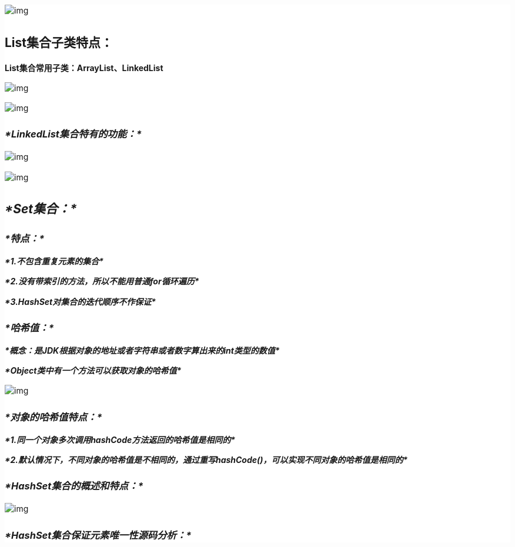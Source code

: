 ![img](file:///C:\Users\ADMINI~1\AppData\Local\Temp\ksohtml16880\wps37.png) 

 

## **List集合子类特点：**

**List集合常用子类：ArrayList、LinkedList**

![img](file:///C:\Users\ADMINI~1\AppData\Local\Temp\ksohtml16880\wps38.png) 

![img](file:///C:\Users\ADMINI~1\AppData\Local\Temp\ksohtml16880\wps39.jpg) 

 

### ***\*LinkedList集合特有的功能：\****

![img](file:///C:\Users\ADMINI~1\AppData\Local\Temp\ksohtml16880\wps40.png) 

![img](file:///C:\Users\ADMINI~1\AppData\Local\Temp\ksohtml16880\wps41.png) 

 

## ***\*Set集合：\****

### ***\*特点：\****

***\*1.不包含重复元素的集合\****

***\*2.没有带索引的方法，所以不能用普通for循环遍历\****

***\*3.HashSet对集合的迭代顺序不作保证\****

 

### ***\*哈希值：\****

***\*概念：是JDK根据对象的地址或者字符串或者数字算出来的int类型的数值\****

***\*Object类中有一个方法可以获取对象的哈希值\****

![img](file:///C:\Users\ADMINI~1\AppData\Local\Temp\ksohtml16880\wps42.png) 

### ***\*对象的哈希值特点：\****

***\*1.同一个对象多次调用hashCode方法返回的哈希值是相同的\****

***\*2.默认情况下，不同对象的哈希值是不相同的，通过重写hashCode()，可以实现不同对象的哈希值是相同的\****

 

### ***\*HashSet集合的概述和特点：\****

![img](file:///C:\Users\ADMINI~1\AppData\Local\Temp\ksohtml16880\wps43.png) 

### ***\*HashSet集合保证元素唯一性源码分析：\****
